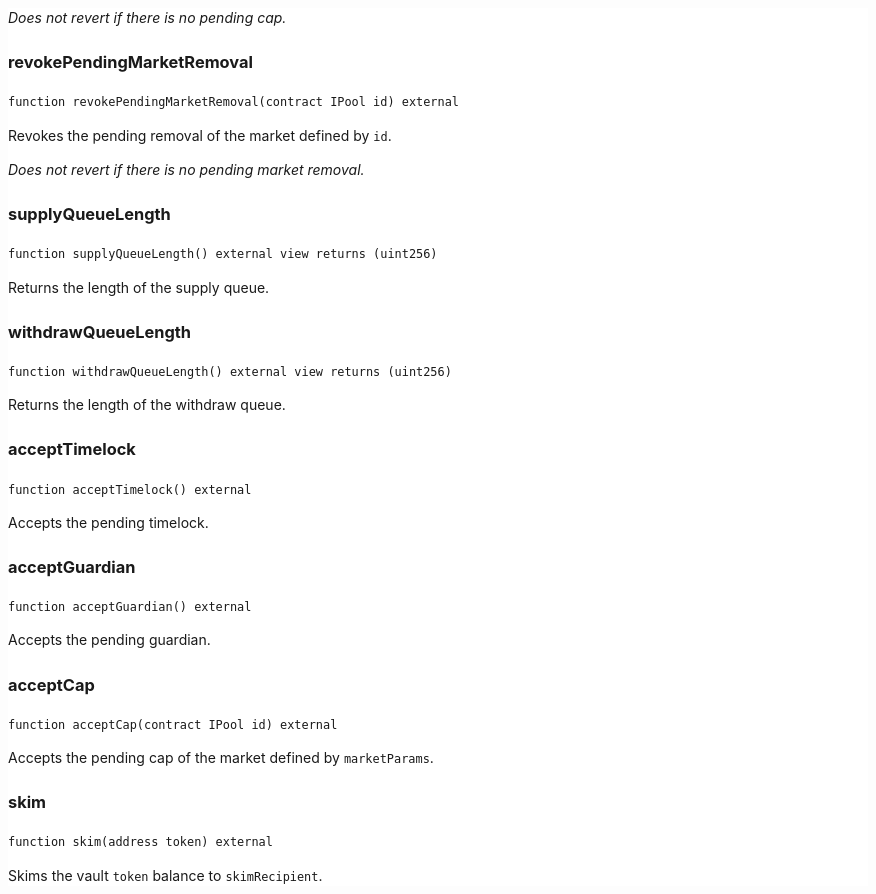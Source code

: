 _Does not revert if there is no pending cap._

### revokePendingMarketRemoval

```solidity
function revokePendingMarketRemoval(contract IPool id) external
```

Revokes the pending removal of the market defined by `id`.

_Does not revert if there is no pending market removal._

### supplyQueueLength

```solidity
function supplyQueueLength() external view returns (uint256)
```

Returns the length of the supply queue.

### withdrawQueueLength

```solidity
function withdrawQueueLength() external view returns (uint256)
```

Returns the length of the withdraw queue.

### acceptTimelock

```solidity
function acceptTimelock() external
```

Accepts the pending timelock.

### acceptGuardian

```solidity
function acceptGuardian() external
```

Accepts the pending guardian.

### acceptCap

```solidity
function acceptCap(contract IPool id) external
```

Accepts the pending cap of the market defined by `marketParams`.

### skim

```solidity
function skim(address token) external
```

Skims the vault `token` balance to `skimRecipient`.
